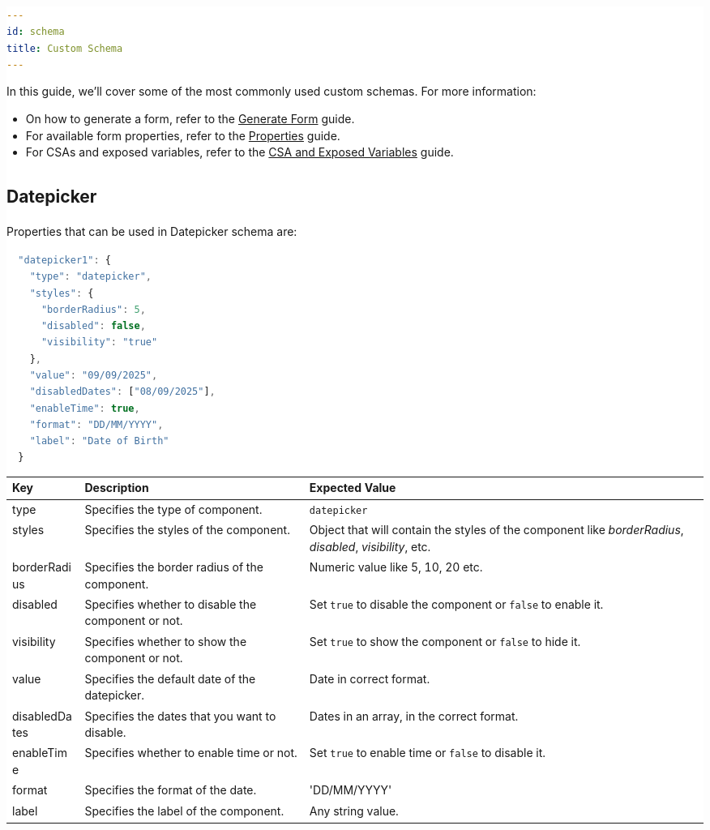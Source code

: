 ```yaml
---
id: schema
title: Custom Schema
---
```


In this guide, we’ll cover some of the most commonly used custom schemas.
For more information:
- On how to generate a form, refer to the [Generate Form](/docs/widgets/form/form) guide.
- For available form properties, refer to the [Properties](/docs/widgets/form/properties) guide.
- For CSAs and exposed variables, refer to the [CSA and Exposed Variables](/docs/widgets/form/csa) guide.

## Datepicker

Properties that can be used in Datepicker schema are:

```js
  "datepicker1": {
    "type": "datepicker",
    "styles": {
      "borderRadius": 5,
      "disabled": false,
      "visibility": "true"
    },
    "value": "09/09/2025",
    "disabledDates": ["08/09/2025"],
    "enableTime": true,
    "format": "DD/MM/YYYY",
    "label": "Date of Birth"
  }
```

|  Key | Description | Expected Value  |
| :----------- | :----------- | :-----------|
| type | Specifies the type of component. | `datepicker` |
| styles | Specifies the styles of the component. | Object that will contain the styles of the component like *borderRadius*, *disabled*, *visibility*, etc. |
| borderRadius | Specifies the border radius of the component. | Numeric value like 5, 10, 20 etc. |
| disabled | Specifies whether to disable the component or not. | Set `true` to disable the component or `false` to enable it. |
| visibility | Specifies whether to show the component or not. | Set `true` to show the component or `false` to hide it. |
| value | Specifies the default date of the datepicker. | Date in correct format. |
| disabledDates | Specifies the dates that you want to disable. | Dates in an array, in the correct format. |
| enableTime | Specifies whether to enable time or not. | Set `true` to enable time or `false` to disable it. |
| format | Specifies the format of the date. | 'DD/MM/YYYY' |
| label | Specifies the label of the component. | Any string value. |
